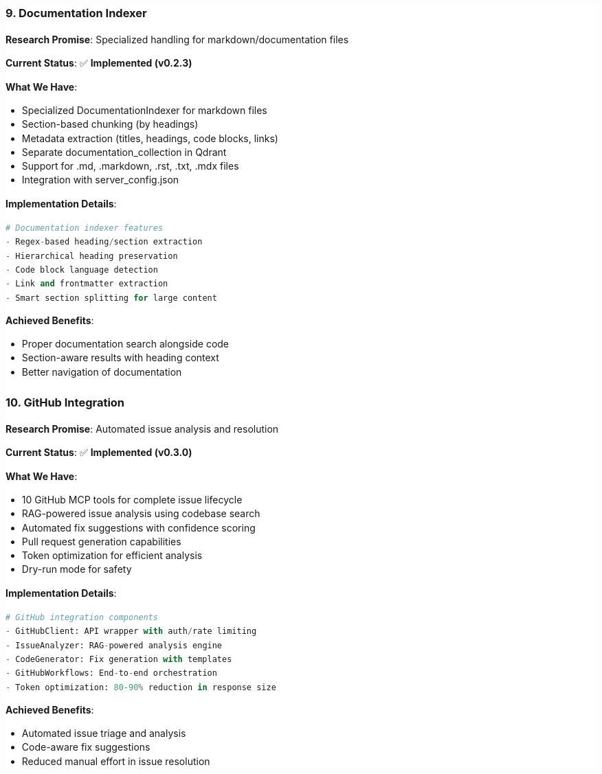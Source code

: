 ### 9. Documentation Indexer

**Research Promise**: Specialized handling for markdown/documentation files

**Current Status**: ✅ **Implemented (v0.2.3)**

**What We Have**:
- Specialized DocumentationIndexer for markdown files
- Section-based chunking (by headings)
- Metadata extraction (titles, headings, code blocks, links)
- Separate documentation_collection in Qdrant
- Support for .md, .markdown, .rst, .txt, .mdx files
- Integration with server_config.json

**Implementation Details**:
```python
# Documentation indexer features
- Regex-based heading/section extraction
- Hierarchical heading preservation
- Code block language detection
- Link and frontmatter extraction
- Smart section splitting for large content
```

**Achieved Benefits**:
- Proper documentation search alongside code
- Section-aware results with heading context
- Better navigation of documentation

### 10. GitHub Integration

**Research Promise**: Automated issue analysis and resolution

**Current Status**: ✅ **Implemented (v0.3.0)**

**What We Have**:
- 10 GitHub MCP tools for complete issue lifecycle
- RAG-powered issue analysis using codebase search
- Automated fix suggestions with confidence scoring
- Pull request generation capabilities
- Token optimization for efficient analysis
- Dry-run mode for safety

**Implementation Details**:
```python
# GitHub integration components
- GitHubClient: API wrapper with auth/rate limiting
- IssueAnalyzer: RAG-powered analysis engine
- CodeGenerator: Fix generation with templates
- GitHubWorkflows: End-to-end orchestration
- Token optimization: 80-90% reduction in response size
```

**Achieved Benefits**:
- Automated issue triage and analysis
- Code-aware fix suggestions
- Reduced manual effort in issue resolution
